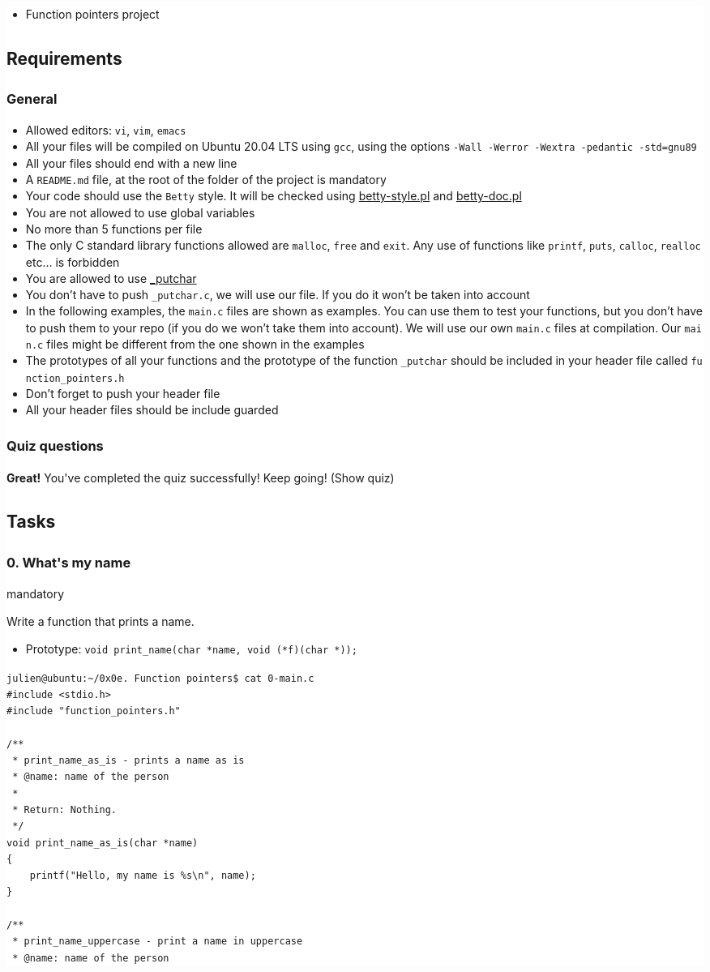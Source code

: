  - Function pointers project

## Requirements

### General

-   Allowed editors:  `vi`,  `vim`,  `emacs`
-   All your files will be compiled on Ubuntu 20.04 LTS using  `gcc`, using the options  `-Wall -Werror -Wextra -pedantic -std=gnu89`
-   All your files should end with a new line
-   A  `README.md`  file, at the root of the folder of the project is mandatory
-   Your code should use the  `Betty`  style. It will be checked using  [betty-style.pl](https://github.com/holbertonschool/Betty/blob/master/betty-style.pl "betty-style.pl")  and  [betty-doc.pl](https://github.com/holbertonschool/Betty/blob/master/betty-doc.pl "betty-doc.pl")
-   You are not allowed to use global variables
-   No more than 5 functions per file
-   The only C standard library functions allowed are  `malloc`,  `free`  and  `exit`. Any use of functions like  `printf`,  `puts`,  `calloc`,  `realloc`  etc… is forbidden
-   You are allowed to use  [_putchar](https://github.com/holbertonschool/_putchar.c/blob/master/_putchar.c "_putchar")
-   You don’t have to push  `_putchar.c`, we will use our file. If you do it won’t be taken into account
-   In the following examples, the  `main.c`  files are shown as examples. You can use them to test your functions, but you don’t have to push them to your repo (if you do we won’t take them into account). We will use our own  `main.c`  files at compilation. Our  `main.c`  files might be different from the one shown in the examples
-   The prototypes of all your functions and the prototype of the function  `_putchar`  should be included in your header file called  `function_pointers.h`
-   Don’t forget to push your header file
-   All your header files should be include guarded

### Quiz questions

**Great!**  You've completed the quiz successfully! Keep going!  (Show quiz)

## Tasks

### 0. What's my name

mandatory

Write a function that prints a name.

-   Prototype:  `void print_name(char *name, void (*f)(char *));`

```
julien@ubuntu:~/0x0e. Function pointers$ cat 0-main.c
#include <stdio.h>
#include "function_pointers.h"

/**
 * print_name_as_is - prints a name as is
 * @name: name of the person
 *
 * Return: Nothing.
 */
void print_name_as_is(char *name)
{
    printf("Hello, my name is %s\n", name);
}

/**
 * print_name_uppercase - print a name in uppercase
 * @name: name of the person
```